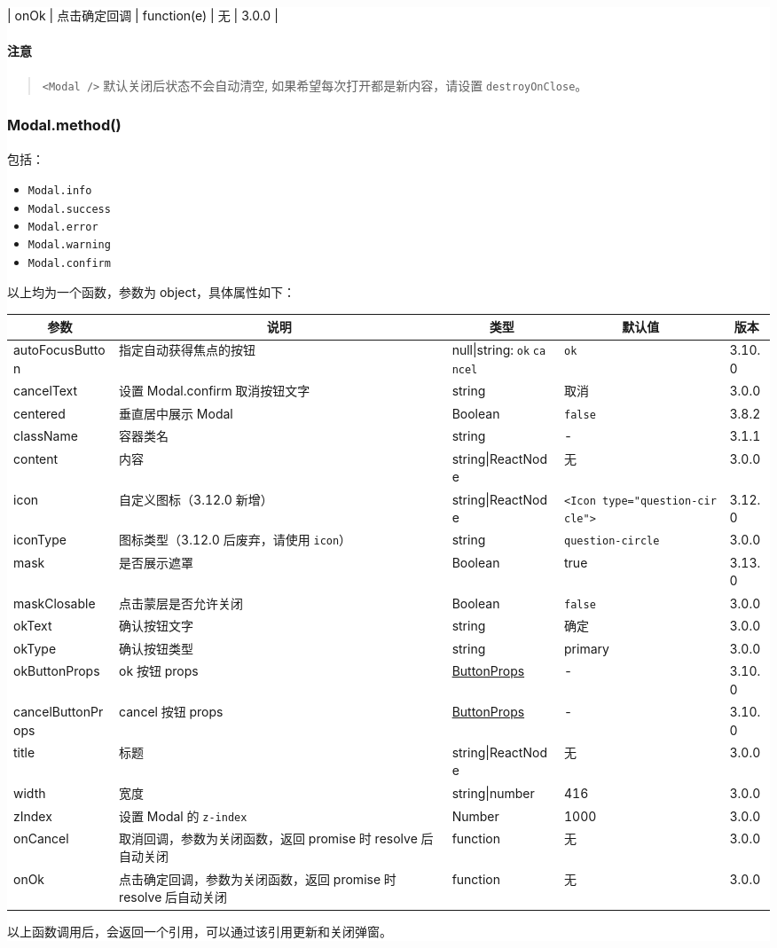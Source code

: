 | onOk | 点击确定回调 | function(e) | 无 | 3.0.0 |

#### 注意

> `<Modal />` 默认关闭后状态不会自动清空, 如果希望每次打开都是新内容，请设置 `destroyOnClose`。

### Modal.method()

包括：

- `Modal.info`
- `Modal.success`
- `Modal.error`
- `Modal.warning`
- `Modal.confirm`

以上均为一个函数，参数为 object，具体属性如下：

| 参数 | 说明 | 类型 | 默认值 | 版本 |
| --- | --- | --- | --- | --- |
| autoFocusButton | 指定自动获得焦点的按钮 | null\|string: `ok` `cancel` | `ok` | 3.10.0 |
| cancelText | 设置 Modal.confirm 取消按钮文字 | string | 取消 | 3.0.0 |
| centered | 垂直居中展示 Modal | Boolean | `false` | 3.8.2 |
| className | 容器类名 | string | - | 3.1.1 |
| content | 内容 | string\|ReactNode | 无 | 3.0.0 |
| icon | 自定义图标（3.12.0 新增） | string\|ReactNode | `<Icon type="question-circle">` | 3.12.0 |
| iconType | 图标类型（3.12.0 后废弃，请使用 `icon`） | string | `question-circle` | 3.0.0 |
| mask | 是否展示遮罩 | Boolean | true | 3.13.0 |
| maskClosable | 点击蒙层是否允许关闭 | Boolean | `false` | 3.0.0 |
| okText | 确认按钮文字 | string | 确定 | 3.0.0 |
| okType | 确认按钮类型 | string | primary | 3.0.0 |
| okButtonProps | ok 按钮 props | [ButtonProps](/components/button) | - | 3.10.0 |
| cancelButtonProps | cancel 按钮 props | [ButtonProps](/components/button) | - | 3.10.0 |
| title | 标题 | string\|ReactNode | 无 | 3.0.0 |
| width | 宽度 | string\|number | 416 | 3.0.0 |
| zIndex | 设置 Modal 的 `z-index` | Number | 1000 | 3.0.0 |
| onCancel | 取消回调，参数为关闭函数，返回 promise 时 resolve 后自动关闭 | function | 无 | 3.0.0 |
| onOk | 点击确定回调，参数为关闭函数，返回 promise 时 resolve 后自动关闭 | function | 无 | 3.0.0 |

以上函数调用后，会返回一个引用，可以通过该引用更新和关闭弹窗。
